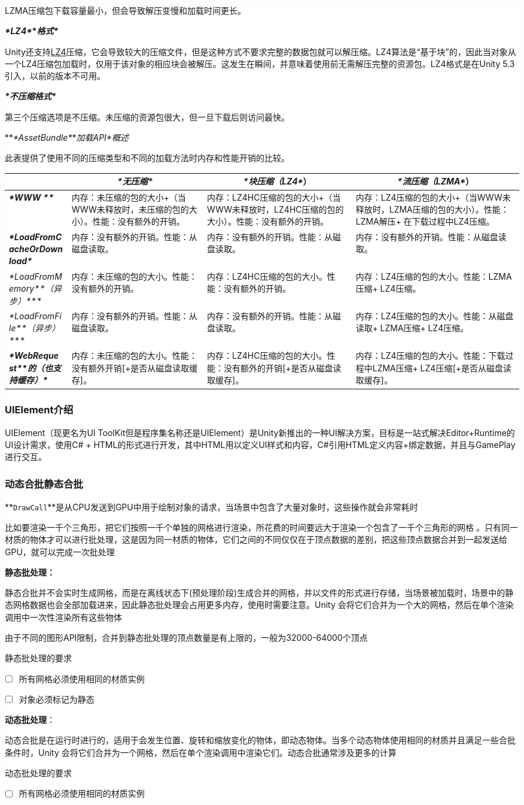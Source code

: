 LZMA压缩包下载容量最小，但会导致解压变慢和加载时间更长。

***\*LZ4\**\**格式\****

Unity还支持[LZ4](http://cyan4973.github.io/lz4/)压缩，它会导致较大的压缩文件，但是这种方式不要求完整的数据包就可以解压缩。LZ4算法是“基于块”的，因此当对象从一个LZ4压缩包加载时，仅用于该对象的相应块会被解压。这发生在瞬间，并意味着使用前无需解压完整的资源包。LZ4格式是在Unity 5.3引入，以前的版本不可用。

***\*不压缩格式\****

第三个压缩选项是不压缩。未压缩的资源包很大，但一旦下载后则访问最快。

***\*AssetBundle\**\**加载API\**概述**

此表提供了使用不同的压缩类型和不同的加载方法时内存和性能开销的比较。

|                                            | ***\*无压缩\****                                             | ***\*块压缩（LZ4\**）**                                      | ***\*流压缩（LZMA\**）**                                     |
| ------------------------------------------ | ------------------------------------------------------------ | ------------------------------------------------------------ | ------------------------------------------------------------ |
| ***\*WWW \*\****                           | 内存：未压缩的包的大小+（当WWW未释放时，未压缩的包的大小）。性能：没有额外的开销。 | 内存：LZ4HC压缩的包的大小+（当WWW未释放时，LZ4HC压缩的包的大小）。性能：没有额外的开销。 | 内存：LZ4压缩的包的大小+（当WWW未释放时，LZMA压缩的包的大小）。性能：LZMA解压+ 在下载过程中LZ4压缩。 |
| ***\*LoadFromCacheOrDownload\****          | 内存：没有额外的开销。性能：从磁盘读取。                     | 内存：没有额外的开销。性能：从磁盘读取。                     | 内存：没有额外的开销。性能：从磁盘读取。                     |
| ***\*LoadFromMemory\**\**（异步）\****     | 内存：未压缩的包的大小。性能：没有额外的开销。               | 内存：LZ4HC压缩的包的大小。性能：没有额外的开销。            | 内存：LZ4压缩的包的大小。性能：LZMA压缩+ LZ4压缩。           |
| ***\*LoadFromFile\**\**（异步）\****       | 内存：没有额外的开销。性能：从磁盘读取。                     | 内存：没有额外的开销。性能：从磁盘读取。                     | 内存：LZ4压缩的包的大小。性能：从磁盘读取+ LZMA压缩+ LZ4压缩。 |
| ***\*WebRequest\**\**的（也支持缓存）\**** | 内存：未压缩的包的大小。性能：没有额外开销[+是否从磁盘读取缓存]。 | 内存：LZ4HC压缩的包的大小。性能：没有额外的开销[+是否从磁盘读取缓存]。 | 内存：LZ4压缩的包的大小。性能：下载过程中LZMA压缩+ LZ4压缩[+是否从磁盘读取缓存]。 |



### UIElement介绍
UIElement（现更名为UI ToolKit但是程序集名称还是UIElement）是Unity新推出的一种UI解决方案，目标是一站式解决Editor+Runtime的UI设计需求，使用C# + HTML的形式进行开发，其中HTML用以定义UI样式和内容，C#引用HTML定义内容+绑定数据，并且与GamePlay进行交互。

### 动态合批静态合批

**`DrawCall`**是从CPU发送到GPU中用于绘制对象的请求，当场景中包含了大量对象时，这些操作就会非常耗时

比如要渲染一千个三角形，把它们按照一千个单独的网格进行渲染，所花费的时间要远大于渲染一个包含了一千个三角形的网格 。只有同一材质的物体才可以进行批处理，这是因为同一材质的物体，它们之间的不同仅仅在于顶点数据的差别，把这些顶点数据合并到一起发送给GPU，就可以完成一次批处理

**静态批处理：**

静态合批并不会实时生成网格，而是在离线状态下(预处理阶段)生成合并的网格，并以文件的形式进行存储，当场景被加载时，场景中的静态网格数据也会全部加载进来，因此静态批处理会占用更多内存，使用时需要注意。Unity 会将它们合并为一个大的网格，然后在单个渲染调用中一次性渲染所有这些物体

由于不同的图形API限制，合并到静态批处理的顶点数量是有上限的，一般为32000-64000个顶点

静态批处理的要求

- [ ] 所有网格必须使用相同的材质实例

- [ ] 对象必须标记为静态 

**动态批处理**：

动态合批是在运行时进行的，适用于会发生位置、旋转和缩放变化的物体，即动态物体。当多个动态物体使用相同的材质并且满足一些合批条件时，Unity 会将它们合并为一个网格，然后在单个渲染调用中渲染它们。动态合批通常涉及更多的计算

动态批处理的要求

- [ ] 所有网格必须使用相同的材质实例
